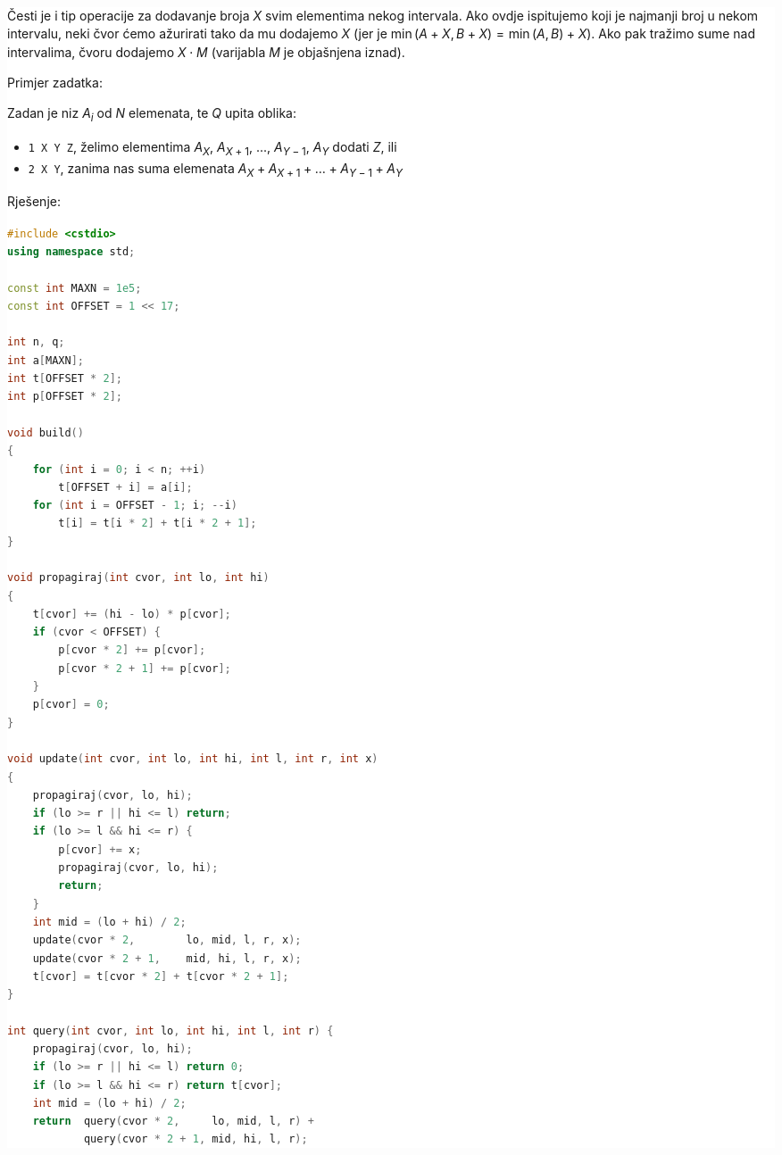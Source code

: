 Česti je i tip operacije za dodavanje broja $X$ svim elementima nekog intervala. Ako ovdje ispitujemo koji je najmanji broj u nekom intervalu, neki čvor ćemo ažurirati tako da mu dodajemo $X$ (jer je $\min(A+X,B+X)=\min(A,B)+X$). Ako pak tražimo sume nad intervalima, čvoru dodajemo $X \cdot M$ (varijabla $M$ je objašnjena iznad).

Primjer zadatka:

Zadan je niz $A_i$ od $N$ elemenata, te $Q$ upita oblika:

- `1 X Y Z`, želimo elementima $A_X$, $A_{X+1}$, ..., $A_{Y-1}$, $A_Y$ dodati $Z$, ili
- `2 X Y`, zanima nas suma elemenata $A_X + A_{X+1} + \ldots + A_{Y-1} + A_Y$

Rješenje:

```cpp
#include <cstdio>
using namespace std;

const int MAXN = 1e5;
const int OFFSET = 1 << 17;

int n, q;
int a[MAXN];
int t[OFFSET * 2];
int p[OFFSET * 2];

void build()
{
    for (int i = 0; i < n; ++i) 
        t[OFFSET + i] = a[i];
    for (int i = OFFSET - 1; i; --i)
        t[i] = t[i * 2] + t[i * 2 + 1];
}

void propagiraj(int cvor, int lo, int hi)
{
    t[cvor] += (hi - lo) * p[cvor];
    if (cvor < OFFSET) {
        p[cvor * 2] += p[cvor];
        p[cvor * 2 + 1] += p[cvor];
    }
    p[cvor] = 0;
}

void update(int cvor, int lo, int hi, int l, int r, int x)
{
    propagiraj(cvor, lo, hi);
    if (lo >= r || hi <= l) return;
    if (lo >= l && hi <= r) {
        p[cvor] += x;
        propagiraj(cvor, lo, hi);
        return;
    }
    int mid = (lo + hi) / 2;
    update(cvor * 2,        lo, mid, l, r, x);
    update(cvor * 2 + 1,    mid, hi, l, r, x);
    t[cvor] = t[cvor * 2] + t[cvor * 2 + 1];
}

int query(int cvor, int lo, int hi, int l, int r) {
    propagiraj(cvor, lo, hi);
    if (lo >= r || hi <= l) return 0;
    if (lo >= l && hi <= r) return t[cvor];
    int mid = (lo + hi) / 2;
    return  query(cvor * 2,     lo, mid, l, r) +
            query(cvor * 2 + 1, mid, hi, l, r);
```